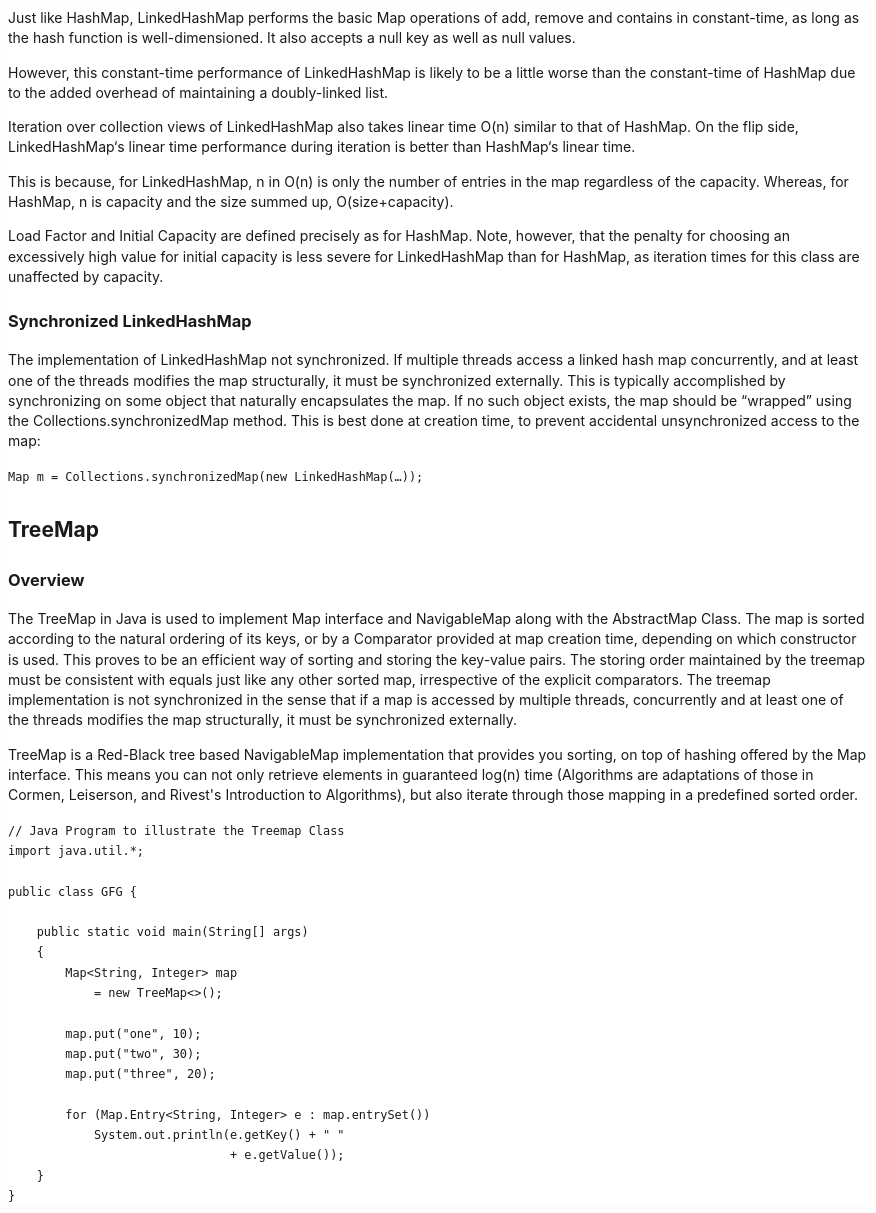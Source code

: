 Just like HashMap, LinkedHashMap performs the basic Map operations of add, remove and contains in constant-time, as long as the hash function is well-dimensioned. It also accepts a null key as well as null values.

However, this constant-time performance of LinkedHashMap is likely to be a little worse than the constant-time of HashMap due to the added overhead of maintaining a doubly-linked list.

Iteration over collection views of LinkedHashMap also takes linear time O(n) similar to that of HashMap. On the flip side, LinkedHashMap‘s linear time performance during iteration is better than HashMap‘s linear time.

This is because, for LinkedHashMap, n in O(n) is only the number of entries in the map regardless of the capacity. Whereas, for HashMap, n is capacity and the size summed up, O(size+capacity).

Load Factor and Initial Capacity are defined precisely as for HashMap. Note, however, that the penalty for choosing an excessively high value for initial capacity is less severe for LinkedHashMap than for HashMap, as iteration times for this class are unaffected by capacity.

### Synchronized LinkedHashMap
The implementation of LinkedHashMap not synchronized. If multiple threads access a linked hash map concurrently, and at least one of the threads modifies the map structurally, it must be synchronized externally. This is typically accomplished by synchronizing on some object that naturally encapsulates the map. If no such object exists, the map should be “wrapped” using the Collections.synchronizedMap method. This is best done at creation time, to prevent accidental unsynchronized access to the map:
```
Map m = Collections.synchronizedMap(new LinkedHashMap(…));
```
## TreeMap
### Overview
The TreeMap in Java is used to implement Map interface and NavigableMap along with the AbstractMap Class. The map is sorted according to the natural ordering of its keys, or by a Comparator provided at map creation time, depending on which constructor is used. This proves to be an efficient way of sorting and storing the key-value pairs. The storing order maintained by the treemap must be consistent with equals just like any other sorted map, irrespective of the explicit comparators. The treemap implementation is not synchronized in the sense that if a map is accessed by multiple threads, concurrently and at least one of the threads modifies the map structurally, it must be synchronized externally.

TreeMap is a Red-Black tree based NavigableMap implementation that provides you sorting, on top of hashing offered by the Map interface. This means you can not only retrieve elements in guaranteed log(n) time (Algorithms are adaptations of those in Cormen, Leiserson, and Rivest's Introduction to Algorithms), but also iterate through those mapping in a predefined sorted order.

```
// Java Program to illustrate the Treemap Class
import java.util.*;

public class GFG {

    public static void main(String[] args)
    {
        Map<String, Integer> map
            = new TreeMap<>();
  
        map.put("one", 10);
        map.put("two", 30);
        map.put("three", 20);
  
        for (Map.Entry<String, Integer> e : map.entrySet())
            System.out.println(e.getKey() + " "
                               + e.getValue());
    }
}
```